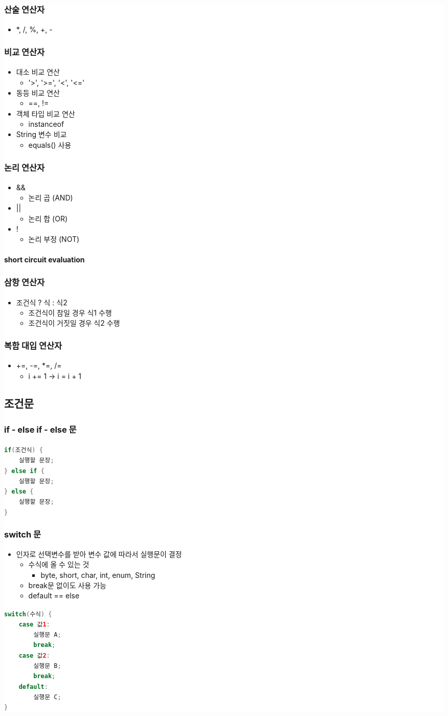 ### 산술 연산자
- *, /, %, +, -

### 비교 연산자
- 대소 비교 연산
    - '>', '>=', '<', '<='
- 동등 비교 연산
    - ==, !=
- 객체 타입 비교 연산
    - instanceof
- String 변수 비교
    - equals() 사용

### 논리 연산자
- &&
    - 논리 곱 (AND)
- ||
    - 논리 합 (OR)
- !
    - 논리 부정 (NOT)
#### short circuit evaluation

### 삼항 연산자
- 조건식 ? 식 : 식2
    - 조건식이 참일 경우 식1 수행
    - 조건식이 거짓일 경우 식2 수행

### 복함 대입 연산자
- +=, -=, *=, /=
    - i += 1 -> i = i + 1

## 조건문
### if - else if - else 문
```java
if(조건식) {	
    실행할 문장;
} else if {
    실행할 문장;
} else {
    실행할 문장;
}
```

### switch 문
- 인자로 선택변수를 받아 변수 값에 따라서 실행문이 결정
    - 수식에 올 수 있는 것
        - byte, short, char, int, enum, String
    - break문 없이도 사용 가능
    - default == else
```java
switch(수식) {
    case 값1:
        실행문 A;
        break;
    case 값2:
        실행문 B;
        break;
    default:
        실행문 C;
}
```